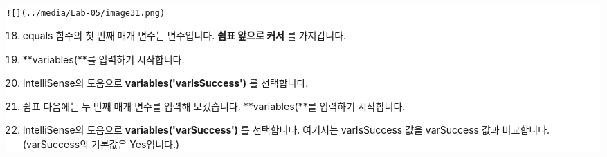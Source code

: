     ![](../media/Lab-05/image31.png)

18. equals 함수의 첫 번째 매개 변수는 변수입니다. **쉼표 앞으로 커서** 를
    가져갑니다.

19. **variables(**를 입력하기 시작합니다.

20. IntelliSense의 도움으로 **variables(\'varIsSuccess\')** 를
    선택합니다.

21. 쉼표 다음에는 두 번째 매개 변수를 입력해 보겠습니다.
    **variables(**를 입력하기 시작합니다.

22. IntelliSense의 도움으로 **variables(\'varSuccess\')** 를 선택합니다.
    여기서는 varIsSuccess 값을 varSuccess 값과 비교합니다. (varSuccess의
    기본값은 Yes입니다.)
